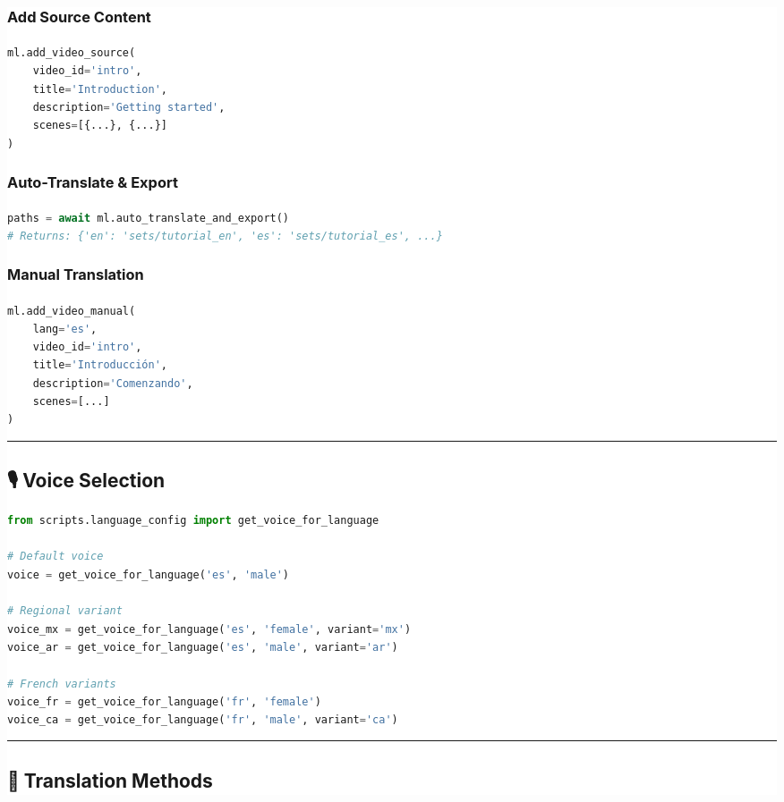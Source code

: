 ### **Add Source Content**

```python
ml.add_video_source(
    video_id='intro',
    title='Introduction',
    description='Getting started',
    scenes=[{...}, {...}]
)
```

### **Auto-Translate & Export**

```python
paths = await ml.auto_translate_and_export()
# Returns: {'en': 'sets/tutorial_en', 'es': 'sets/tutorial_es', ...}
```

### **Manual Translation**

```python
ml.add_video_manual(
    lang='es',
    video_id='intro',
    title='Introducción',
    description='Comenzando',
    scenes=[...]
)
```

---

## 🎙️ Voice Selection

```python
from scripts.language_config import get_voice_for_language

# Default voice
voice = get_voice_for_language('es', 'male')

# Regional variant
voice_mx = get_voice_for_language('es', 'female', variant='mx')
voice_ar = get_voice_for_language('es', 'male', variant='ar')

# French variants
voice_fr = get_voice_for_language('fr', 'female')
voice_ca = get_voice_for_language('fr', 'male', variant='ca')
```

---

## 🔀 Translation Methods
